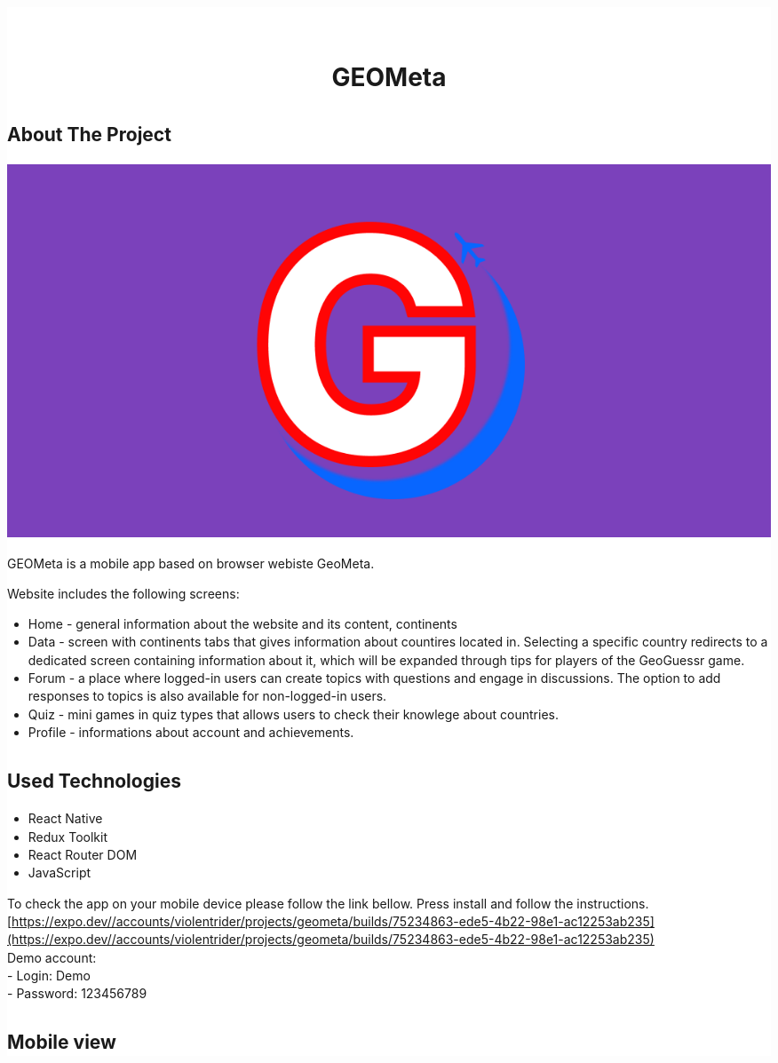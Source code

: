 <br />
<div align="center">
  <h1>GEOMeta</h1>
</div>



## About The Project
<img src="/assets/readme/logoL.png" alt="Logo" width="100%" height="100%">

GEOMeta is a mobile app based on browser webiste GeoMeta.

Website includes the following screens:<br/>
 - Home - general information about the website and its content, continents <br/>
 - Data - screen with continents tabs that gives information about countires located in. Selecting a specific country redirects to a dedicated screen containing information about it, which will be expanded through tips for players of the GeoGuessr game.<br/>
 - Forum - a place where logged-in users can create topics with questions and engage in discussions. The option to add responses to topics is also available for non-logged-in users.
 - Quiz - mini games in quiz types that allows users to check their knowlege about countries.
 - Profile - informations about account and achievements.
## Used Technologies
- React Native
- Redux Toolkit
- React Router DOM
- JavaScript

To check the app on your mobile device please follow the link bellow. Press install and follow the instructions.
[https://expo.dev//accounts/violentrider/projects/geometa/builds/75234863-ede5-4b22-98e1-ac12253ab235](https://expo.dev//accounts/violentrider/projects/geometa/builds/75234863-ede5-4b22-98e1-ac12253ab235)
<br />Demo account:<br />
            - Login: Demo<br />
            - Password: 123456789
## Mobile view